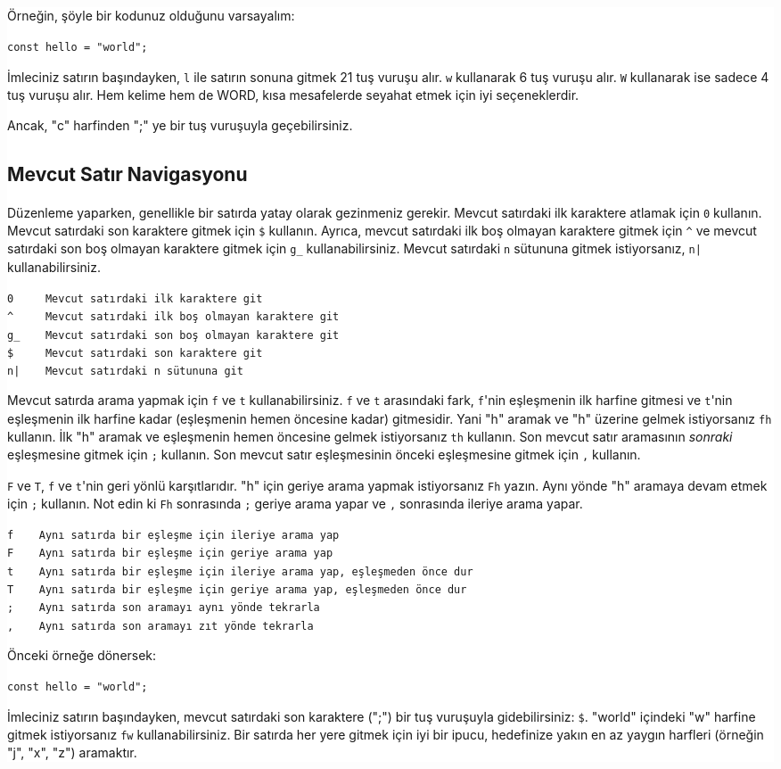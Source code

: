 Örneğin, şöyle bir kodunuz olduğunu varsayalım:

```shell
const hello = "world";
```

İmleciniz satırın başındayken, `l` ile satırın sonuna gitmek 21 tuş vuruşu alır. `w` kullanarak 6 tuş vuruşu alır. `W` kullanarak ise sadece 4 tuş vuruşu alır. Hem kelime hem de WORD, kısa mesafelerde seyahat etmek için iyi seçeneklerdir.

Ancak, "c" harfinden ";" ye bir tuş vuruşuyla geçebilirsiniz.

## Mevcut Satır Navigasyonu

Düzenleme yaparken, genellikle bir satırda yatay olarak gezinmeniz gerekir. Mevcut satırdaki ilk karaktere atlamak için `0` kullanın. Mevcut satırdaki son karaktere gitmek için `$` kullanın. Ayrıca, mevcut satırdaki ilk boş olmayan karaktere gitmek için `^` ve mevcut satırdaki son boş olmayan karaktere gitmek için `g_` kullanabilirsiniz. Mevcut satırdaki `n` sütununa gitmek istiyorsanız, `n|` kullanabilirsiniz.

```shell
0     Mevcut satırdaki ilk karaktere git
^     Mevcut satırdaki ilk boş olmayan karaktere git
g_    Mevcut satırdaki son boş olmayan karaktere git
$     Mevcut satırdaki son karaktere git
n|    Mevcut satırdaki n sütununa git
```

Mevcut satırda arama yapmak için `f` ve `t` kullanabilirsiniz. `f` ve `t` arasındaki fark, `f`'nin eşleşmenin ilk harfine gitmesi ve `t`'nin eşleşmenin ilk harfine kadar (eşleşmenin hemen öncesine kadar) gitmesidir. Yani "h" aramak ve "h" üzerine gelmek istiyorsanız `fh` kullanın. İlk "h" aramak ve eşleşmenin hemen öncesine gelmek istiyorsanız `th` kullanın. Son mevcut satır aramasının *sonraki* eşleşmesine gitmek için `;` kullanın. Son mevcut satır eşleşmesinin önceki eşleşmesine gitmek için `,` kullanın.

`F` ve `T`, `f` ve `t`'nin geri yönlü karşıtlarıdır. "h" için geriye arama yapmak istiyorsanız `Fh` yazın. Aynı yönde "h" aramaya devam etmek için `;` kullanın. Not edin ki `Fh` sonrasında `;` geriye arama yapar ve `,` sonrasında ileriye arama yapar.

```shell
f    Aynı satırda bir eşleşme için ileriye arama yap
F    Aynı satırda bir eşleşme için geriye arama yap
t    Aynı satırda bir eşleşme için ileriye arama yap, eşleşmeden önce dur
T    Aynı satırda bir eşleşme için geriye arama yap, eşleşmeden önce dur
;    Aynı satırda son aramayı aynı yönde tekrarla
,    Aynı satırda son aramayı zıt yönde tekrarla
```

Önceki örneğe dönersek:

```shell
const hello = "world";
```

İmleciniz satırın başındayken, mevcut satırdaki son karaktere (";") bir tuş vuruşuyla gidebilirsiniz: `$`. "world" içindeki "w" harfine gitmek istiyorsanız `fw` kullanabilirsiniz. Bir satırda her yere gitmek için iyi bir ipucu, hedefinize yakın en az yaygın harfleri (örneğin "j", "x", "z") aramaktır.
